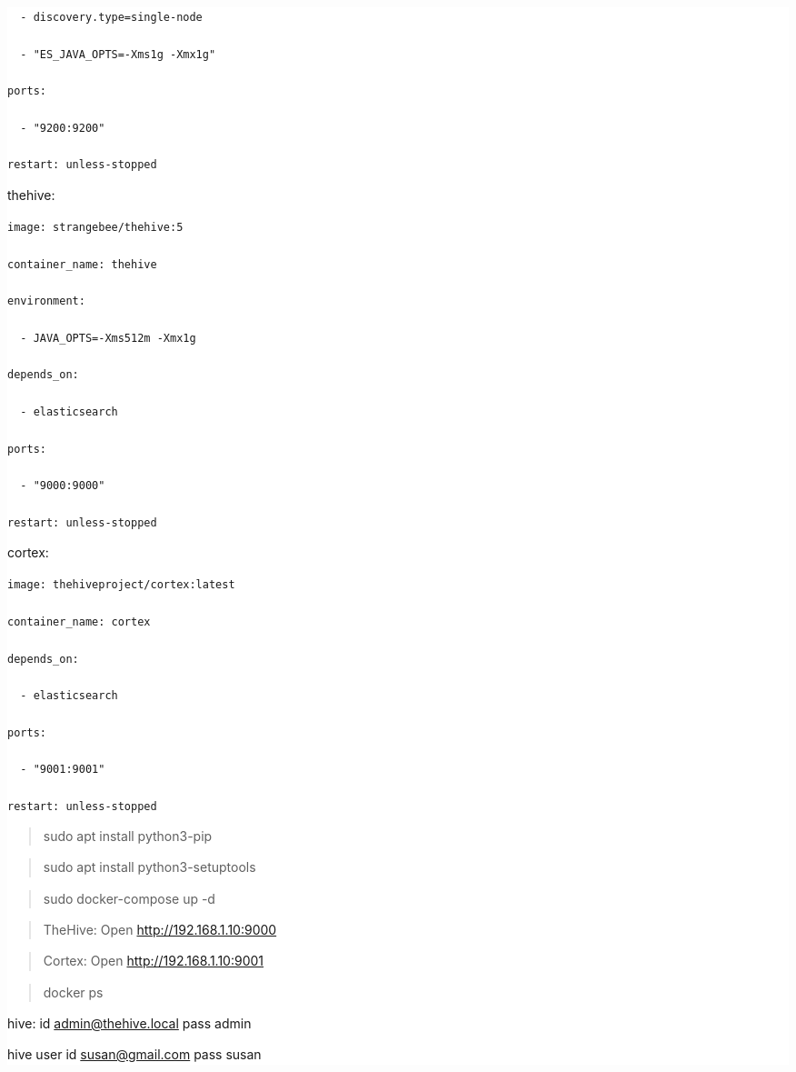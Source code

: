       - discovery.type=single-node
      
      - "ES_JAVA_OPTS=-Xms1g -Xmx1g"
      
    ports:
    
      - "9200:9200"
      
    restart: unless-stopped

 thehive:
  
    image: strangebee/thehive:5
    
    container_name: thehive
    
    environment:
    
      - JAVA_OPTS=-Xms512m -Xmx1g
      
    depends_on:
    
      - elasticsearch
      
    ports:
    
      - "9000:9000"
      
    restart: unless-stopped
    
  cortex:
  
    image: thehiveproject/cortex:latest
    
    container_name: cortex
    
    depends_on:
    
      - elasticsearch
      
    ports:
    
      - "9001:9001"
      
    restart: unless-stopped

>sudo apt install python3-pip

>sudo apt install python3-setuptools

>sudo docker-compose up -d

>TheHive: Open http://192.168.1.10:9000

>Cortex: Open http://192.168.1.10:9001

>docker ps

hive:
id admin@thehive.local
pass admin

hive user
id susan@gmail.com
pass susan
